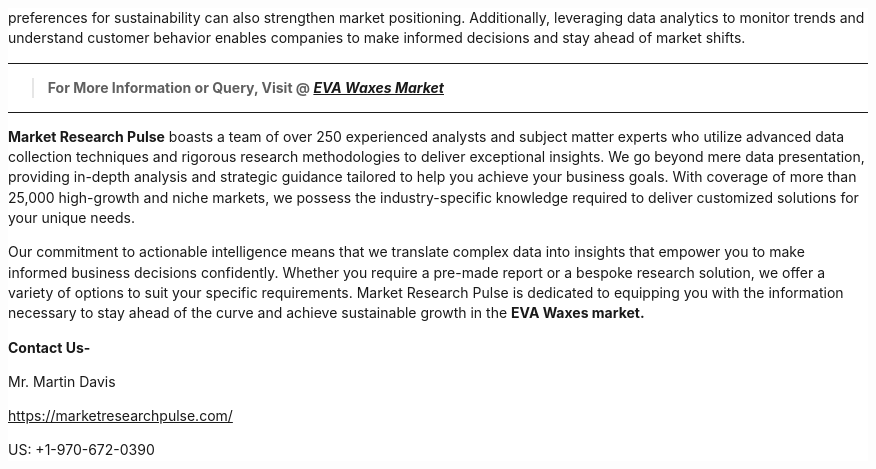 preferences for sustainability can also strengthen market positioning. Additionally, leveraging data analytics to monitor trends and understand customer behavior enables companies to make informed decisions and stay ahead of market shifts.</p><hr /><blockquote><p><strong>For More Information or Query, Visit @&nbsp;<em><a href="https://marketresearchpulse.com/report/131039/eva-waxes-market?utm_source=Linkedin&utm_medium=0111">EVA Waxes Market</a></em></strong></p></blockquote><hr /><p><strong>Market Research Pulse</strong> boasts a team of over 250 experienced analysts and subject matter experts who utilize advanced data collection techniques and rigorous research methodologies to deliver exceptional insights. We go beyond mere data presentation, providing in-depth analysis and strategic guidance tailored to help you achieve your business goals. With coverage of more than 25,000 high-growth and niche markets, we possess the industry-specific knowledge required to deliver customized solutions for your unique needs.</p><p>Our commitment to actionable intelligence means that we translate complex data into insights that empower you to make informed business decisions confidently. Whether you require a pre-made report or a bespoke research solution, we offer a variety of options to suit your specific requirements. Market Research Pulse is dedicated to equipping you with the information necessary to stay ahead of the curve and achieve sustainable growth in the <strong>EVA Waxes market.</strong></p><p><strong>Contact Us-</strong></p><p>Mr. Martin Davis</p><p>https://marketresearchpulse.com/</p><p>US: +1-970-672-0390</p>
